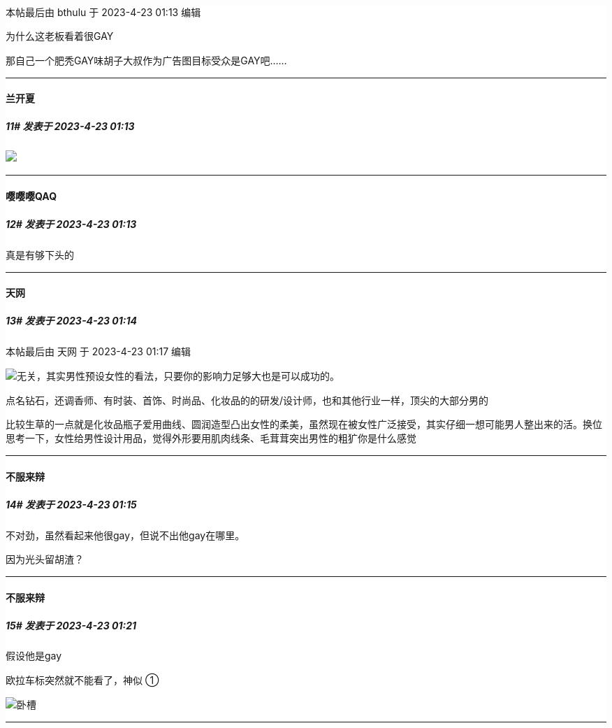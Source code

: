  本帖最后由 bthulu 于 2023-4-23 01:13 编辑 

为什么这老板看着很GAY

那自己一个肥秃GAY味胡子大叔作为广告图目标受众是GAY吧……

*****

####  兰开夏  
##### 11#       发表于 2023-4-23 01:13

<img src="https://static.saraba1st.com/image/smiley/face2017/143.png" referrerpolicy="no-referrer">

*****

####  嘤嘤嘤QAQ  
##### 12#       发表于 2023-4-23 01:13

真是有够下头的

*****

####  天网  
##### 13#       发表于 2023-4-23 01:14

 本帖最后由 天网 于 2023-4-23 01:17 编辑 

<img src="https://static.saraba1st.com/image/smiley/face2017/067.png" referrerpolicy="no-referrer">无关，其实男性预设女性的看法，只要你的影响力足够大也是可以成功的。

点名钻石，还调香师、有时装、首饰、时尚品、化妆品的的研发/设计师，也和其他行业一样，顶尖的大部分男的

比较生草的一点就是化妆品瓶子爱用曲线、圆润造型凸出女性的柔美，虽然现在被女性广泛接受，其实仔细一想可能男人整出来的活。换位思考一下，女性给男性设计用品，觉得外形要用肌肉线条、毛茸茸突出男性的粗犷你是什么感觉

*****

####  不服来辩  
##### 14#       发表于 2023-4-23 01:15

不对劲，虽然看起来他很gay，但说不出他gay在哪里。

因为光头留胡渣？

*****

####  不服来辩  
##### 15#       发表于 2023-4-23 01:21

假设他是gay

欧拉车标突然就不能看了，神似 ①

<img src="https://static.saraba1st.com/image/smiley/face2017/068.png" referrerpolicy="no-referrer">卧槽

*****
